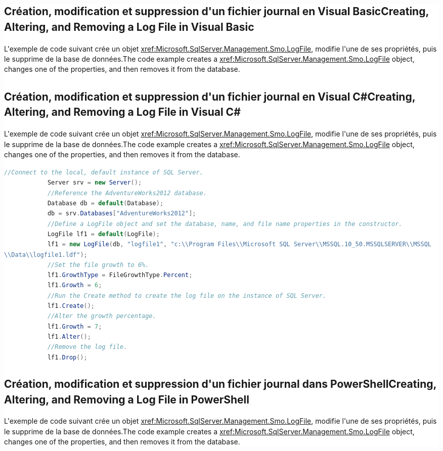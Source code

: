 ## <a name="creating-altering-and-removing-a-log-file-in-visual-basic"></a><span data-ttu-id="3cd46-127">Création, modification et suppression d'un fichier journal en Visual Basic</span><span class="sxs-lookup"><span data-stu-id="3cd46-127">Creating, Altering, and Removing a Log File in Visual Basic</span></span>  
 <span data-ttu-id="3cd46-128">L'exemple de code suivant crée un objet <xref:Microsoft.SqlServer.Management.Smo.LogFile>, modifie l'une de ses propriétés, puis le supprime de la base de données.</span><span class="sxs-lookup"><span data-stu-id="3cd46-128">The code example creates a <xref:Microsoft.SqlServer.Management.Smo.LogFile> object, changes one of the properties, and then removes it from the database.</span></span>  
  
  
  
## <a name="creating-altering-and-removing-a-log-file-in-visual-c"></a><span data-ttu-id="3cd46-129">Création, modification et suppression d'un fichier journal en Visual C#</span><span class="sxs-lookup"><span data-stu-id="3cd46-129">Creating, Altering, and Removing a Log File in Visual C#</span></span>  
 <span data-ttu-id="3cd46-130">L'exemple de code suivant crée un objet <xref:Microsoft.SqlServer.Management.Smo.LogFile>, modifie l'une de ses propriétés, puis le supprime de la base de données.</span><span class="sxs-lookup"><span data-stu-id="3cd46-130">The code example creates a <xref:Microsoft.SqlServer.Management.Smo.LogFile> object, changes one of the properties, and then removes it from the database.</span></span>  
  
```csharp
//Connect to the local, default instance of SQL Server.   
            Server srv = new Server();  
            //Reference the AdventureWorks2012 database.   
            Database db = default(Database);  
            db = srv.Databases["AdventureWorks2012"];  
            //Define a LogFile object and set the database, name, and file name properties in the constructor.   
            LogFile lf1 = default(LogFile);  
            lf1 = new LogFile(db, "logfile1", "c:\\Program Files\\Microsoft SQL Server\\MSSQL.10_50.MSSQLSERVER\\MSSQL\\Data\\logfile1.ldf");  
            //Set the file growth to 6%.   
            lf1.GrowthType = FileGrowthType.Percent;  
            lf1.Growth = 6;  
            //Run the Create method to create the log file on the instance of SQL Server.   
            lf1.Create();  
            //Alter the growth percentage.
            lf1.Growth = 7;  
            lf1.Alter();  
            //Remove the log file.
            lf1.Drop();
```  
  
## <a name="creating-altering-and-removing-a-log-file-in-powershell"></a><span data-ttu-id="3cd46-131">Création, modification et suppression d'un fichier journal dans PowerShell</span><span class="sxs-lookup"><span data-stu-id="3cd46-131">Creating, Altering, and Removing a Log File in PowerShell</span></span>  
 <span data-ttu-id="3cd46-132">L'exemple de code suivant crée un objet <xref:Microsoft.SqlServer.Management.Smo.LogFile>, modifie l'une de ses propriétés, puis le supprime de la base de données.</span><span class="sxs-lookup"><span data-stu-id="3cd46-132">The code example creates a <xref:Microsoft.SqlServer.Management.Smo.LogFile> object, changes one of the properties, and then removes it from the database.</span></span>  
  